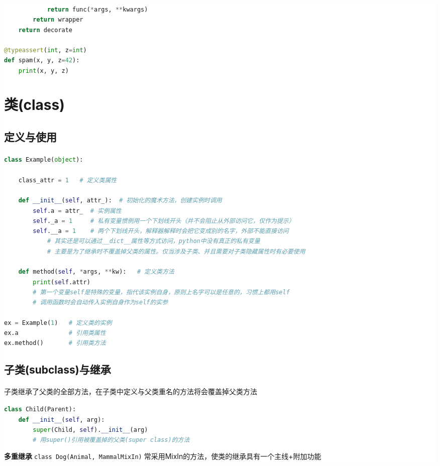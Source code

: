 ```python
            return func(*args, **kwargs)
        return wrapper
    return decorate

@typeassert(int, z=int)
def spam(x, y, z=42):
    print(x, y, z)
```

# 类(class)

## 定义与使用

```python
class Example(object):
    
    class_attr = 1   # 定义类属性

    def __init__(self, attr_):  # 初始化的魔术方法，创建实例时调用
        self.a = attr_  # 实例属性
        self._a = 1     # 私有变量惯例用一个下划线开头（并不会阻止从外部访问它，仅作为提示）
        self.__a = 1    # 两个下划线开头，解释器解释时会把它变成别的名字，外部不能直接访问
            # 其实还是可以通过__dict__属性等方式访问，python中没有真正的私有变量
            # 主要是为了继承时不覆盖掉父类的属性。仅当涉及子类、并且需要对子类隐藏属性时有必要使用

    def method(self, *args, **kw):   # 定义类方法
        print(self.attr)
        # 第一个变量self是特殊的变量，指代该实例自身，原则上名字可以是任意的，习惯上都用self
        # 调用函数时会自动传入实例自身作为self的实参

ex = Example(1)   # 定义类的实例
ex.a              # 引用类属性
ex.method()       # 引用类方法
```



## 子类(subclass)与继承

子类继承了父类的全部方法，在子类中定义与父类重名的方法将会覆盖掉父类方法

```python
class Child(Parent):
    def __init__(self, arg):
        super(Child, self).__init__(arg)
        # 用super()引用被覆盖掉的父类(super class)的方法
```

**多重继承**
`class Dog(Animal, MammalMixIn)`
常采用MixIn的方法，使类的继承具有一个主线+附加功能
